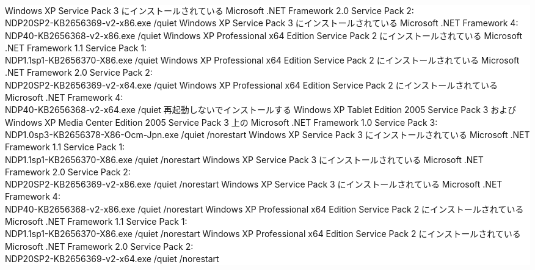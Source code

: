 <td style="border:1px solid black;"></td>
<td style="border:1px solid black;">Windows XP Service Pack 3 にインストールされている Microsoft .NET Framework 2.0 Service Pack 2:<br />
NDP20SP2-KB2656369-v2-x86.exe /quiet</td>
</tr>
<tr class="even">
<td style="border:1px solid black;"></td>
<td style="border:1px solid black;">Windows XP Service Pack 3 にインストールされている Microsoft .NET Framework 4:<br />
NDP40-KB2656368-v2-x86.exe /quiet</td>
</tr>
<tr class="odd">
<td style="border:1px solid black;"></td>
<td style="border:1px solid black;">Windows XP Professional x64 Edition Service Pack 2 にインストールされている Microsoft .NET Framework 1.1 Service Pack 1:<br />
NDP1.1sp1-KB2656370-X86.exe /quiet</td>
</tr>
<tr class="even">
<td style="border:1px solid black;"></td>
<td style="border:1px solid black;">Windows XP Professional x64 Edition Service Pack 2 にインストールされている Microsoft .NET Framework 2.0 Service Pack 2:<br />
NDP20SP2-KB2656369-v2-x64.exe /quiet</td>
</tr>
<tr class="odd">
<td style="border:1px solid black;"></td>
<td style="border:1px solid black;">Windows XP Professional x64 Edition Service Pack 2 にインストールされている Microsoft .NET Framework 4:<br />
NDP40-KB2656368-v2-x64.exe /quiet</td>
</tr>
<tr class="even">
<td style="border:1px solid black;">再起動しないでインストールする</td>
<td style="border:1px solid black;">Windows XP Tablet Edition 2005 Service Pack 3 および Windows XP Media Center Edition 2005 Service Pack 3 上の Microsoft .NET Framework 1.0 Service Pack 3:<br />
NDP1.0sp3-KB2656378-X86-Ocm-Jpn.exe /quiet /norestart</td>
</tr>
<tr class="odd">
<td style="border:1px solid black;"></td>
<td style="border:1px solid black;">Windows XP Service Pack 3 にインストールされている Microsoft .NET Framework 1.1 Service Pack 1:<br />
NDP1.1sp1-KB2656370-X86.exe /quiet /norestart</td>
</tr>
<tr class="even">
<td style="border:1px solid black;"></td>
<td style="border:1px solid black;">Windows XP Service Pack 3 にインストールされている Microsoft .NET Framework 2.0 Service Pack 2:<br />
NDP20SP2-KB2656369-v2-x86.exe /quiet /norestart</td>
</tr>
<tr class="odd">
<td style="border:1px solid black;"></td>
<td style="border:1px solid black;">Windows XP Service Pack 3 にインストールされている Microsoft .NET Framework 4:<br />
NDP40-KB2656368-v2-x86.exe /quiet /norestart</td>
</tr>
<tr class="even">
<td style="border:1px solid black;"></td>
<td style="border:1px solid black;">Windows XP Professional x64 Edition Service Pack 2 にインストールされている Microsoft .NET Framework 1.1 Service Pack 1:<br />
NDP1.1sp1-KB2656370-X86.exe /quiet /norestart</td>
</tr>
<tr class="odd">
<td style="border:1px solid black;"></td>
<td style="border:1px solid black;">Windows XP Professional x64 Edition Service Pack 2 にインストールされている Microsoft .NET Framework 2.0 Service Pack 2:<br />
NDP20SP2-KB2656369-v2-x64.exe /quiet /norestart</td>
